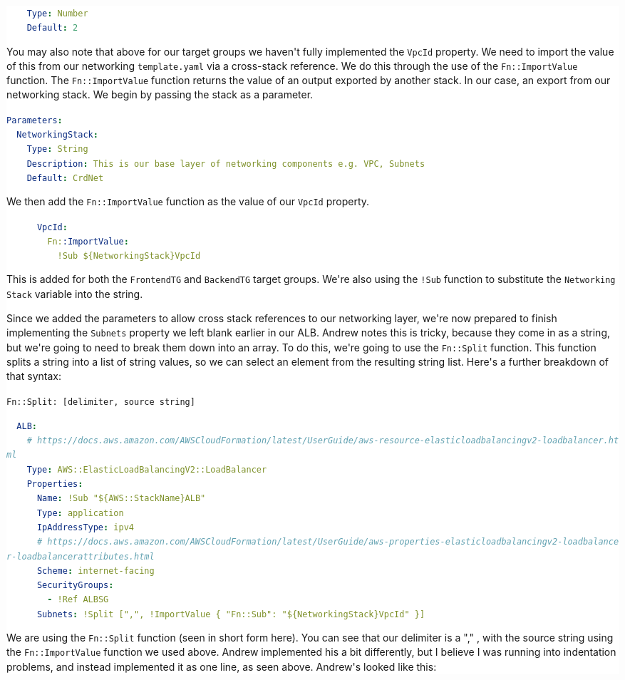 ```yaml
    Type: Number
    Default: 2
```

You may also note that above for our target groups we haven't fully implemented the `VpcId` property. We need to import the value of this from our networking `template.yaml` via a cross-stack reference. We do this through the use of the `Fn::ImportValue` function. The `Fn::ImportValue` function returns the value of an output exported by another stack. In our case, an export from our networking stack. We begin by passing the stack as a parameter.

```yaml
Parameters:
  NetworkingStack:
    Type: String  
    Description: This is our base layer of networking components e.g. VPC, Subnets
    Default: CrdNet
```

We then add the `Fn::ImportValue` function as the value of our `VpcId` property.

```yaml
      VpcId: 
        Fn::ImportValue:
          !Sub ${NetworkingStack}VpcId    
```

This is added for both the `FrontendTG` and `BackendTG` target groups. We're also using the `!Sub` function to substitute the `NetworkingStack` variable into the string. 

Since we added the parameters to allow cross stack references to our networking layer, we're now prepared to finish implementing the `Subnets` property we left blank earlier in our ALB. Andrew notes this is tricky, because they come in as a string, but we're going to need to break them down into an array. To do this, we're going to use the `Fn::Split` function. This function splits a string into a list of string values, so we can select an element from the resulting string list. Here's a further breakdown of that syntax: 

`Fn::Split: [delimiter, source string]`

```yaml
  ALB:
    # https://docs.aws.amazon.com/AWSCloudFormation/latest/UserGuide/aws-resource-elasticloadbalancingv2-loadbalancer.html
    Type: AWS::ElasticLoadBalancingV2::LoadBalancer
    Properties:
      Name: !Sub "${AWS::StackName}ALB"
      Type: application
      IpAddressType: ipv4
      # https://docs.aws.amazon.com/AWSCloudFormation/latest/UserGuide/aws-properties-elasticloadbalancingv2-loadbalancer-loadbalancerattributes.html
      Scheme: internet-facing
      SecurityGroups: 
        - !Ref ALBSG
      Subnets: !Split [",", !ImportValue { "Fn::Sub": "${NetworkingStack}VpcId" }]
```

We are using the `Fn::Split` function (seen in short form here). You can see that our delimiter is a "," , with the source string using the `Fn::ImportValue` function we used above. Andrew implemented his a bit differently, but I believe I was running into indentation problems, and instead implemented it as one line, as seen above. Andrew's looked like this: 
